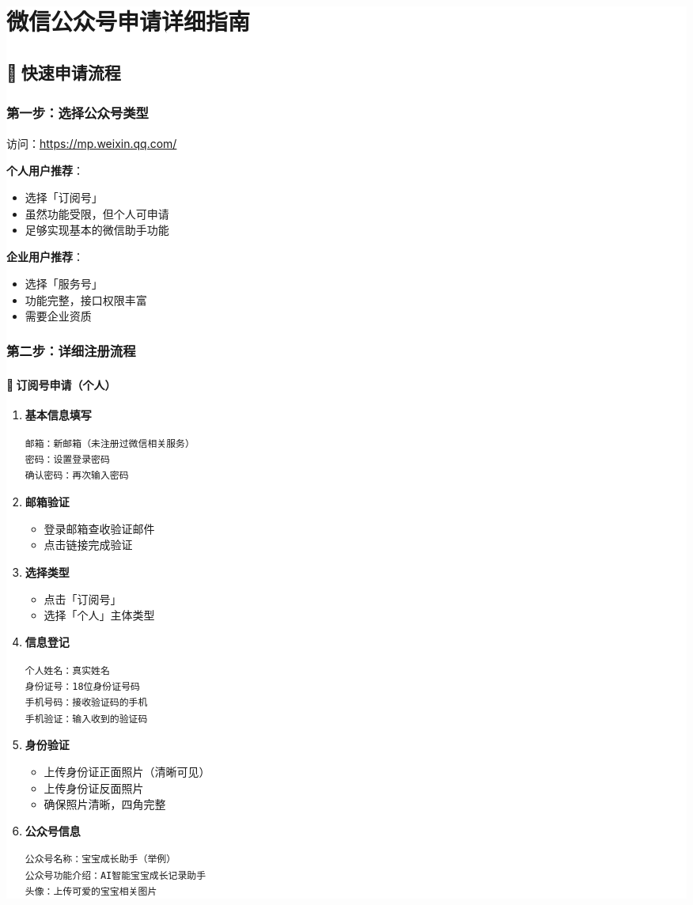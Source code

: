 # 微信公众号申请详细指南

## 🚀 快速申请流程

### 第一步：选择公众号类型

访问：https://mp.weixin.qq.com/

**个人用户推荐**：
- 选择「订阅号」
- 虽然功能受限，但个人可申请
- 足够实现基本的微信助手功能

**企业用户推荐**：
- 选择「服务号」
- 功能完整，接口权限丰富
- 需要企业资质

### 第二步：详细注册流程

#### 🌟 订阅号申请（个人）

1. **基本信息填写**
   ```
   邮箱：新邮箱（未注册过微信相关服务）
   密码：设置登录密码
   确认密码：再次输入密码
   ```

2. **邮箱验证**
   - 登录邮箱查收验证邮件
   - 点击链接完成验证

3. **选择类型**
   - 点击「订阅号」
   - 选择「个人」主体类型

4. **信息登记**
   ```
   个人姓名：真实姓名
   身份证号：18位身份证号码
   手机号码：接收验证码的手机
   手机验证：输入收到的验证码
   ```

5. **身份验证**
   - 上传身份证正面照片（清晰可见）
   - 上传身份证反面照片
   - 确保照片清晰，四角完整

6. **公众号信息**
   ```
   公众号名称：宝宝成长助手（举例）
   公众号功能介绍：AI智能宝宝成长记录助手
   头像：上传可爱的宝宝相关图片
   ```
